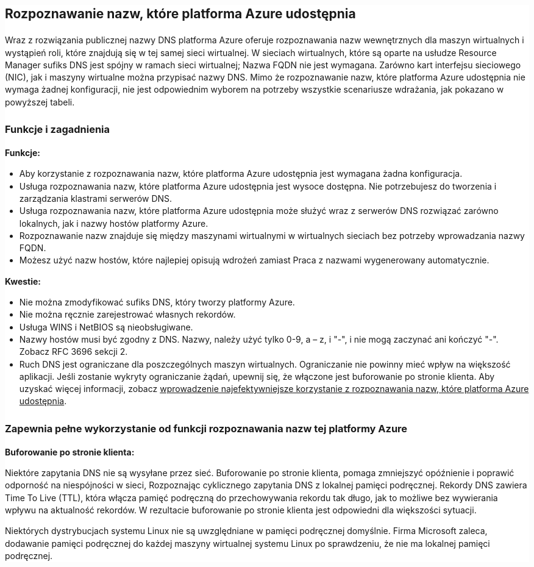 ## <a name="name-resolution-that-azure-provides"></a>Rozpoznawanie nazw, które platforma Azure udostępnia
Wraz z rozwiązania publicznej nazwy DNS platforma Azure oferuje rozpoznawania nazw wewnętrznych dla maszyn wirtualnych i wystąpień roli, które znajdują się w tej samej sieci wirtualnej. W sieciach wirtualnych, które są oparte na usłudze Resource Manager sufiks DNS jest spójny w ramach sieci wirtualnej; Nazwa FQDN nie jest wymagana. Zarówno kart interfejsu sieciowego (NIC), jak i maszyny wirtualne można przypisać nazwy DNS. Mimo że rozpoznawanie nazw, które platforma Azure udostępnia nie wymaga żadnej konfiguracji, nie jest odpowiednim wyborem na potrzeby wszystkie scenariusze wdrażania, jak pokazano w powyższej tabeli.

### <a name="features-and-considerations"></a>Funkcje i zagadnienia
**Funkcje:**

* Aby korzystanie z rozpoznawania nazw, które platforma Azure udostępnia jest wymagana żadna konfiguracja.
* Usługa rozpoznawania nazw, które platforma Azure udostępnia jest wysoce dostępna. Nie potrzebujesz do tworzenia i zarządzania klastrami serwerów DNS.
* Usługa rozpoznawania nazw, które platforma Azure udostępnia może służyć wraz z serwerów DNS rozwiązać zarówno lokalnych, jak i nazwy hostów platformy Azure.
* Rozpoznawanie nazw znajduje się między maszynami wirtualnymi w wirtualnych sieciach bez potrzeby wprowadzania nazwy FQDN.
* Możesz użyć nazw hostów, które najlepiej opisują wdrożeń zamiast Praca z nazwami wygenerowany automatycznie.

**Kwestie:**

* Nie można zmodyfikować sufiks DNS, który tworzy platformy Azure.
* Nie można ręcznie zarejestrować własnych rekordów.
* Usługa WINS i NetBIOS są nieobsługiwane.
* Nazwy hostów musi być zgodny z DNS.
    Nazwy, należy użyć tylko 0-9, a – z, i "-", i nie mogą zaczynać ani kończyć "-". Zobacz RFC 3696 sekcji 2.
* Ruch DNS jest ograniczane dla poszczególnych maszyn wirtualnych. Ograniczanie nie powinny mieć wpływ na większość aplikacji.  Jeśli zostanie wykryty ograniczanie żądań, upewnij się, że włączone jest buforowanie po stronie klienta.  Aby uzyskać więcej informacji, zobacz [wprowadzenie najefektywniejsze korzystanie z rozpoznawania nazw, które platforma Azure udostępnia](#getting-the-most-from-name-resolution-that-azure-provides).

### <a name="getting-the-most-from-name-resolution-that-azure-provides"></a>Zapewnia pełne wykorzystanie od funkcji rozpoznawania nazw tej platformy Azure
**Buforowanie po stronie klienta:**

Niektóre zapytania DNS nie są wysyłane przez sieć. Buforowanie po stronie klienta, pomaga zmniejszyć opóźnienie i poprawić odporność na niespójności w sieci, Rozpoznając cyklicznego zapytania DNS z lokalnej pamięci podręcznej. Rekordy DNS zawiera Time To Live (TTL), która włącza pamięć podręczną do przechowywania rekordu tak długo, jak to możliwe bez wywierania wpływu na aktualność rekordów. W rezultacie buforowanie po stronie klienta jest odpowiedni dla większości sytuacji.

Niektórych dystrybucjach systemu Linux nie są uwzględniane w pamięci podręcznej domyślnie. Firma Microsoft zaleca, dodawanie pamięci podręcznej do każdej maszyny wirtualnej systemu Linux po sprawdzeniu, że nie ma lokalnej pamięci podręcznej.
